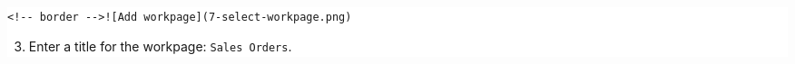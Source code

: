     <!-- border -->![Add workpage](7-select-workpage.png)

3. Enter a title for the workpage: `Sales Orders`.
